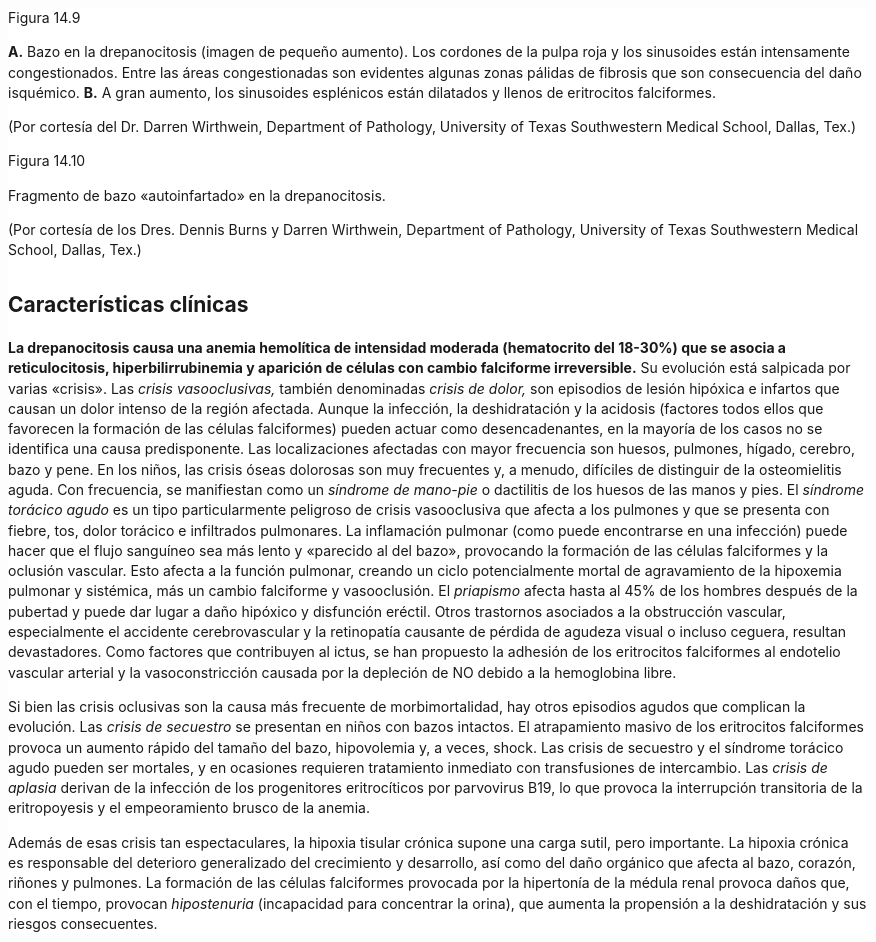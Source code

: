 Figura 14.9

**A.** Bazo en la drepanocitosis (imagen de pequeño aumento). Los cordones de la pulpa roja y los sinusoides están intensamente congestionados. Entre las áreas congestionadas son evidentes algunas zonas pálidas de fibrosis que son consecuencia del daño isquémico. **B.** A gran aumento, los sinusoides esplénicos están dilatados y llenos de eritrocitos falciformes.

(Por cortesía del Dr. Darren Wirthwein, Department of Pathology, University of Texas Southwestern Medical School, Dallas, Tex.)

Figura 14.10

Fragmento de bazo «autoinfartado» en la drepanocitosis.

(Por cortesía de los Dres. Dennis Burns y Darren Wirthwein, Department of Pathology, University of Texas Southwestern Medical School, Dallas, Tex.)

## Características clínicas

**La drepanocitosis causa una anemia hemolítica de intensidad moderada (hematocrito del 18-30%) que se asocia a reticulocitosis, hiperbilirrubinemia y aparición de células con cambio falciforme irreversible.** Su evolución está salpicada por varias «crisis». Las _crisis vasooclusivas,_ también denominadas _crisis de dolor,_ son episodios de lesión hipóxica e infartos que causan un dolor intenso de la región afectada. Aunque la infección, la deshidratación y la acidosis (factores todos ellos que favorecen la formación de las células falciformes) pueden actuar como desencadenantes, en la mayoría de los casos no se identifica una causa predisponente. Las localizaciones afectadas con mayor frecuencia son huesos, pulmones, hígado, cerebro, bazo y pene. En los niños, las crisis óseas dolorosas son muy frecuentes y, a menudo, difíciles de distinguir de la osteomielitis aguda. Con frecuencia, se manifiestan como un _síndrome de mano-pie_ o dactilitis de los huesos de las manos y pies. El _síndrome torácico agudo_ es un tipo particularmente peligroso de crisis vasooclusiva que afecta a los pulmones y que se presenta con fiebre, tos, dolor torácico e infiltrados pulmonares. La inflamación pulmonar (como puede encontrarse en una infección) puede hacer que el flujo sanguíneo sea más lento y «parecido al del bazo», provocando la formación de las células falciformes y la oclusión vascular. Esto afecta a la función pulmonar, creando un ciclo potencialmente mortal de agravamiento de la hipoxemia pulmonar y sistémica, más un cambio falciforme y vasooclusión. El _priapismo_ afecta hasta al 45% de los hombres después de la pubertad y puede dar lugar a daño hipóxico y disfunción eréctil. Otros trastornos asociados a la obstrucción vascular, especialmente el accidente cerebrovascular y la retinopatía causante de pérdida de agudeza visual o incluso ceguera, resultan devastadores. Como factores que contribuyen al ictus, se han propuesto la adhesión de los eritrocitos falciformes al endotelio vascular arterial y la vasoconstricción causada por la depleción de NO debido a la hemoglobina libre.

Si bien las crisis oclusivas son la causa más frecuente de morbimortalidad, hay otros episodios agudos que complican la evolución. Las _crisis de secuestro_ se presentan en niños con bazos intactos. El atrapamiento masivo de los eritrocitos falciformes provoca un aumento rápido del tamaño del bazo, hipovolemia y, a veces, shock. Las crisis de secuestro y el síndrome torácico agudo pueden ser mortales, y en ocasiones requieren tratamiento inmediato con transfusiones de intercambio. Las _crisis de aplasia_ derivan de la infección de los progenitores eritrocíticos por parvovirus B19, lo que provoca la interrupción transitoria de la eritropoyesis y el empeoramiento brusco de la anemia.

Además de esas crisis tan espectaculares, la hipoxia tisular crónica supone una carga sutil, pero importante. La hipoxia crónica es responsable del deterioro generalizado del crecimiento y desarrollo, así como del daño orgánico que afecta al bazo, corazón, riñones y pulmones. La formación de las células falciformes provocada por la hipertonía de la médula renal provoca daños que, con el tiempo, provocan _hipostenuria_ (incapacidad para concentrar la orina), que aumenta la propensión a la deshidratación y sus riesgos consecuentes.
